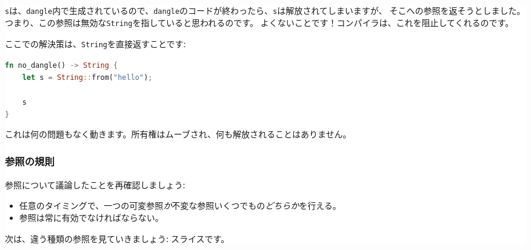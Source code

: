 

`s`は、`dangle`内で生成されているので、`dangle`のコードが終わったら、`s`は解放されてしまいますが、
そこへの参照を返そうとしました。つまり、この参照は無効な`String`を指していると思われるのです。
よくないことです！コンパイラは、これを阻止してくれるのです。



ここでの解決策は、`String`を直接返すことです:

```rust
fn no_dangle() -> String {
    let s = String::from("hello");

    s
}
```



これは何の問題もなく動きます。所有権はムーブされ、何も解放されることはありません。



### 参照の規則



参照について議論したことを再確認しましょう:



* 任意のタイミングで、一つの可変参照*か*不変な参照いくつでもの*どちらか*を行える。
* 参照は常に有効でなければならない。



次は、違う種類の参照を見ていきましょう: スライスです。
